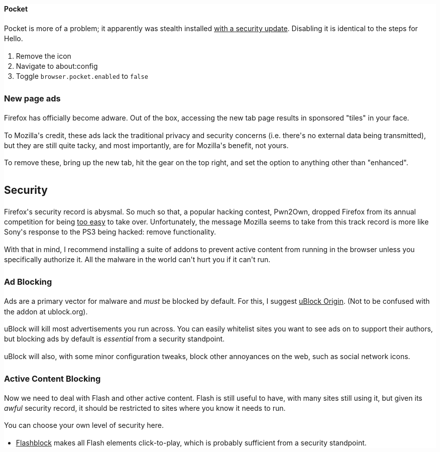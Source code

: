 #### Pocket

Pocket is more of a problem; it apparently was stealth installed [with a security update](https://support.mozilla.org/en-US/questions/1065182#answer-737531). Disabling it is identical to the steps for Hello.

1. Remove the icon
2. Navigate to about:config
3. Toggle `browser.pocket.enabled` to `false`

### <i class="fa fa-money"></i> New page ads

Firefox has officially become adware. Out of the box, accessing the new tab page results in sponsored "tiles" in your face.

To Mozilla's credit, these ads lack the traditional privacy and security concerns (i.e. there's no external data being transmitted), but they are still quite tacky, and most importantly, are for Mozilla's benefit, not yours.

To remove these, bring up the new tab, hit the gear on the top right, and set the option to anything other than "enhanced".

## <i class="fa fa-lock"></i> Security

Firefox's security record is abysmal. So much so that, a popular hacking contest, Pwn2Own, dropped Firefox from its annual competition for being [too easy](https://it.slashdot.org/story/16/02/12/034206/pwn2own-2016-wont-attack-firefox-because-its-too-easy) to take over. Unfortunately, the message Mozilla seems to take from this track record is more like Sony's response to the PS3 being hacked: remove functionality.

With that in mind, I recommend installing a suite of addons to prevent active content from running in the browser unless you specifically authorize it. All the malware in the world can't hurt you if it can't run.

### <i class="fa fa-check-square"></i> Ad Blocking

Ads are a primary vector for malware and *must* be blocked by default. For this, I suggest [uBlock Origin](https://github.com/gorhill/uBlock). (Not to be confused with the addon at ublock.org).

uBlock will kill most advertisements you run across. You can easily whitelist sites you want to see ads on to support their authors, but blocking ads by default is *essential* from a security standpoint.

uBlock will also, with some minor configuration tweaks, block other annoyances on the web, such as social network icons.

### <i class="fa fa-square"></i> Active Content Blocking
Now we need to deal with Flash and other active content. Flash is still useful to have, with many sites still using it, but given its *awful* security record, it should be restricted to sites where you know it needs to run.

You can choose your own level of security here.

* [Flashblock](https://addons.mozilla.org/en-US/firefox/addon/flashblock/) makes all Flash elements click-to-play, which is probably sufficient from a security standpoint.
